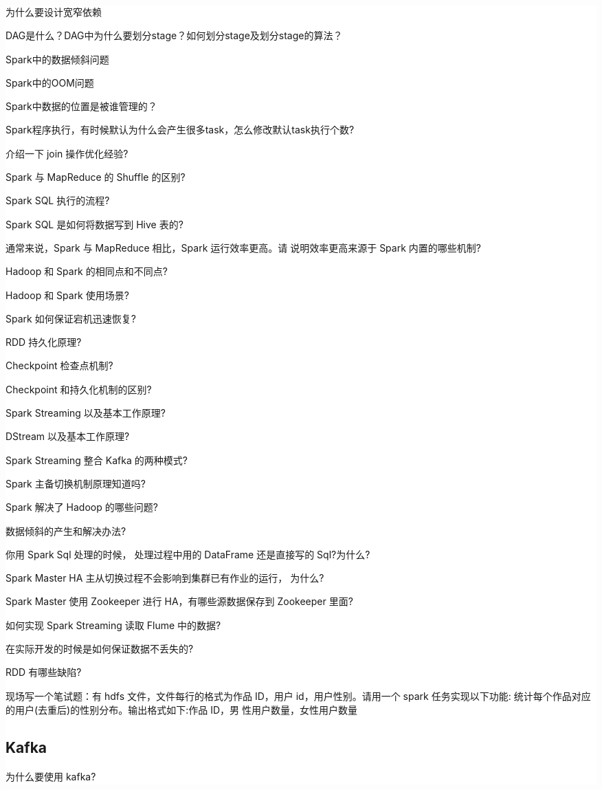为什么要设计宽窄依赖

DAG是什么？DAG中为什么要划分stage？如何划分stage及划分stage的算法？

Spark中的数据倾斜问题

Spark中的OOM问题

Spark中数据的位置是被谁管理的？

Spark程序执行，有时候默认为什么会产生很多task，怎么修改默认task执行个数?

介绍一下 join 操作优化经验?

Spark 与 MapReduce 的 Shuffle 的区别?

Spark SQL 执行的流程?

Spark SQL 是如何将数据写到 Hive 表的?

通常来说，Spark 与 MapReduce 相比，Spark 运行效率更高。请 说明效率更高来源于 Spark 内置的哪些机制?

Hadoop 和 Spark 的相同点和不同点?

Hadoop 和 Spark 使用场景?

Spark 如何保证宕机迅速恢复?

RDD 持久化原理?

Checkpoint 检查点机制?

Checkpoint 和持久化机制的区别?

Spark Streaming 以及基本工作原理?

DStream 以及基本工作原理?

Spark Streaming 整合 Kafka 的两种模式?

Spark 主备切换机制原理知道吗?

Spark 解决了 Hadoop 的哪些问题?

数据倾斜的产生和解决办法?

你用 Spark Sql 处理的时候， 处理过程中用的 DataFrame 还是直接写的 Sql?为什么?

Spark Master HA 主从切换过程不会影响到集群已有作业的运行， 为什么?

Spark Master 使用 Zookeeper 进行 HA，有哪些源数据保存到 Zookeeper 里面?

如何实现 Spark Streaming 读取 Flume 中的数据?

在实际开发的时候是如何保证数据不丢失的?

RDD 有哪些缺陷?

现场写一个笔试题：有 hdfs 文件，文件每行的格式为作品 ID，用户 id，用户性别。请用一个 spark 任务实现以下功能: 统计每个作品对应的用户(去重后)的性别分布。输出格式如下:作品 ID，男 性用户数量，女性用户数量

## Kafka

为什么要使用 kafka?

